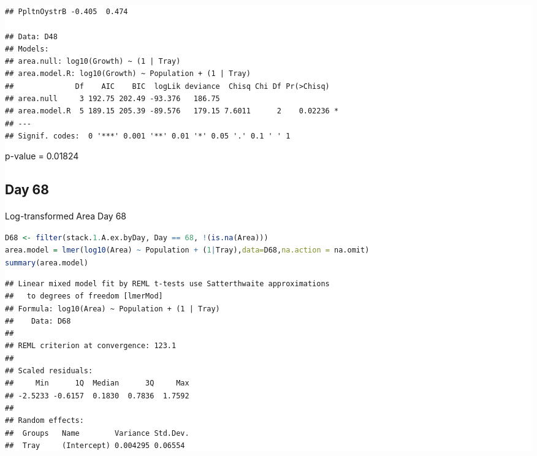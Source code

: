     ## PpltnOystrB -0.405  0.474

    ## Data: D48
    ## Models:
    ## area.null: log10(Growth) ~ (1 | Tray)
    ## area.model.R: log10(Growth) ~ Population + (1 | Tray)
    ##              Df    AIC    BIC  logLik deviance  Chisq Chi Df Pr(>Chisq)  
    ## area.null     3 192.75 202.49 -93.376   186.75                           
    ## area.model.R  5 189.15 205.39 -89.576   179.15 7.6011      2    0.02236 *
    ## ---
    ## Signif. codes:  0 '***' 0.001 '**' 0.01 '*' 0.05 '.' 0.1 ' ' 1

p-value = 0.01824

Day 68
------

Log-transformed Area Day 68

``` r
D68 <- filter(stack.1.A.ex.byDay, Day == 68, !(is.na(Area)))
area.model = lmer(log10(Area) ~ Population + (1|Tray),data=D68,na.action = na.omit)
summary(area.model)
```

    ## Linear mixed model fit by REML t-tests use Satterthwaite approximations
    ##   to degrees of freedom [lmerMod]
    ## Formula: log10(Area) ~ Population + (1 | Tray)
    ##    Data: D68
    ## 
    ## REML criterion at convergence: 123.1
    ## 
    ## Scaled residuals: 
    ##     Min      1Q  Median      3Q     Max 
    ## -2.5233 -0.6157  0.1830  0.7836  1.7592 
    ## 
    ## Random effects:
    ##  Groups   Name        Variance Std.Dev.
    ##  Tray     (Intercept) 0.004295 0.06554 